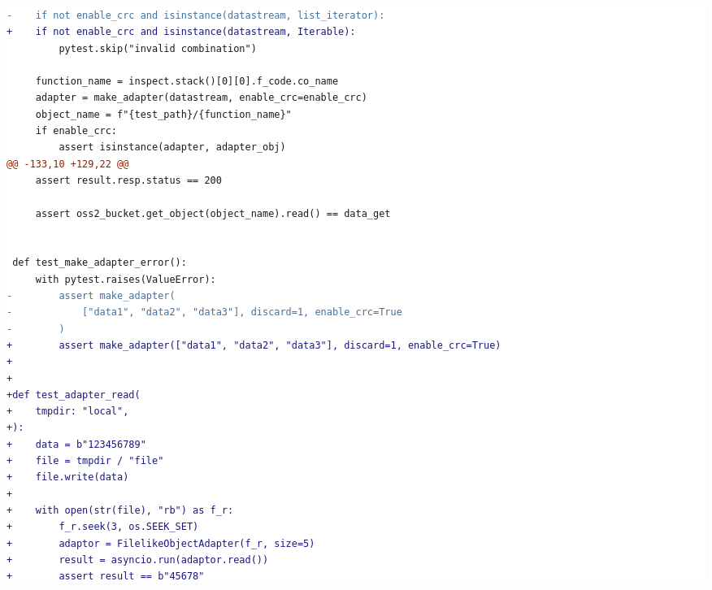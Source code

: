 ```diff
-    if not enable_crc and isinstance(datastream, list_iterator):
+    if not enable_crc and isinstance(datastream, Iterable):
         pytest.skip("invalid combination")
 
     function_name = inspect.stack()[0][0].f_code.co_name
     adapter = make_adapter(datastream, enable_crc=enable_crc)
     object_name = f"{test_path}/{function_name}"
     if enable_crc:
         assert isinstance(adapter, adapter_obj)
@@ -133,10 +129,22 @@
     assert result.resp.status == 200
 
     assert oss2_bucket.get_object(object_name).read() == data_get
 
 
 def test_make_adapter_error():
     with pytest.raises(ValueError):
-        assert make_adapter(
-            ["data1", "data2", "data3"], discard=1, enable_crc=True
-        )
+        assert make_adapter(["data1", "data2", "data3"], discard=1, enable_crc=True)
+
+
+def test_adapter_read(
+    tmpdir: "local",
+):
+    data = b"123456789"
+    file = tmpdir / "file"
+    file.write(data)
+
+    with open(str(file), "rb") as f_r:
+        f_r.seek(3, os.SEEK_SET)
+        adaptor = FilelikeObjectAdapter(f_r, size=5)
+        result = asyncio.run(adaptor.read())
+        assert result == b"45678"
```

